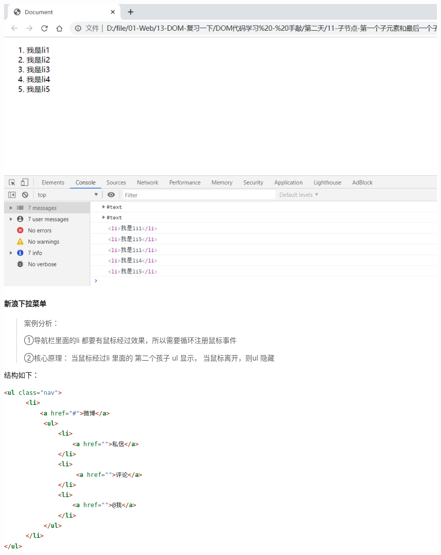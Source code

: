 ![](DOM、BOM操作复习/29.png)

#### 新浪下拉菜单

> 案例分析：
>
> ①导航栏里面的li 都要有鼠标经过效果，所以需要循环注册鼠标事件
>
> ②核心原理： 当鼠标经过li 里面的 第二个孩子 ul 显示， 当鼠标离开，则ul 隐藏

结构如下：

~~~html
<ul class="nav">
      <li>
          <a href="#">微博</a>
           <ul>
               <li>
                   <a href="">私信</a>
               </li>
               <li>
                    <a href="">评论</a>
               </li>
               <li>
                   <a href="">@我</a>
               </li>
           </ul>
      </li>
</ul>
~~~
